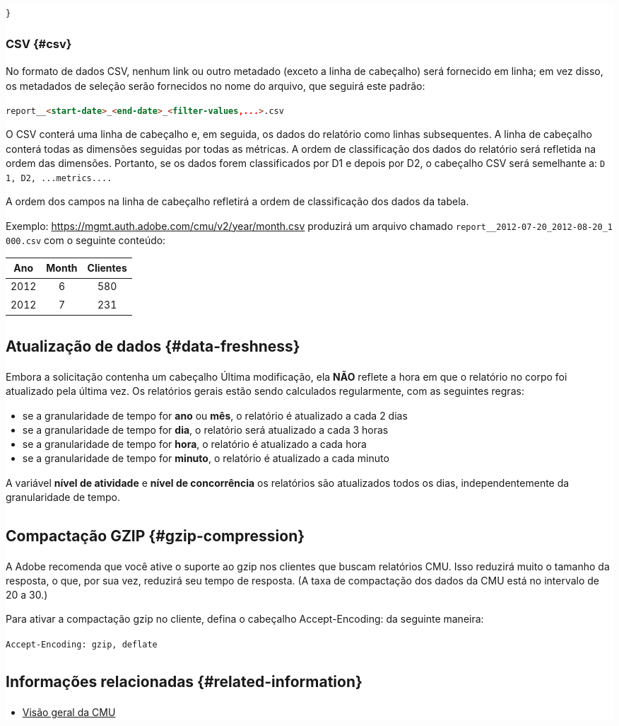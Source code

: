   ```js
  }
  ```

### CSV {#csv}

No formato de dados CSV, nenhum link ou outro metadado (exceto a linha de cabeçalho) será fornecido em linha; em vez disso, os metadados de seleção serão fornecidos no nome do arquivo, que seguirá este padrão:

```html
report__<start-date>_<end-date>_<filter-values,...>.csv
```

O CSV conterá uma linha de cabeçalho e, em seguida, os dados do relatório como linhas subsequentes. A linha de cabeçalho conterá todas as dimensões seguidas por todas as métricas. A ordem de classificação dos dados do relatório será refletida na ordem das dimensões. Portanto, se os dados forem classificados por D1 e depois por D2, o cabeçalho CSV será semelhante a: `D1, D2, ...metrics....`

A ordem dos campos na linha de cabeçalho refletirá a ordem de classificação dos dados da tabela.

Exemplo: https://mgmt.auth.adobe.com/cmu/v2/year/month.csv produzirá um arquivo chamado ```report__2012-07-20_2012-08-20_1000.csv``` com o seguinte conteúdo:

| Ano | Month | Clientes |
|:----:|:-----:|:-------:|
| 2012 | 6 | 580 |
| 2012 | 7 | 231 |

## Atualização de dados {#data-freshness}

Embora a solicitação contenha um cabeçalho Última modificação, ela **NÃO** reflete a hora em que o relatório no corpo foi atualizado pela última vez. Os relatórios gerais estão sendo calculados regularmente, com as seguintes regras:

* se a granularidade de tempo for **ano** ou **mês**, o relatório é atualizado a cada 2 dias
* se a granularidade de tempo for **dia**, o relatório será atualizado a cada 3 horas
* se a granularidade de tempo for **hora**, o relatório é atualizado a cada hora
* se a granularidade de tempo for **minuto**, o relatório é atualizado a cada minuto

A variável **nível de atividade** e **nível de concorrência** os relatórios são atualizados todos os dias, independentemente da granularidade de tempo.

## Compactação GZIP {#gzip-compression}

A Adobe recomenda que você ative o suporte ao gzip nos clientes que buscam relatórios CMU. Isso reduzirá muito o tamanho da resposta, o que, por sua vez, reduzirá seu tempo de resposta. (A taxa de compactação dos dados da CMU está no intervalo de 20 a 30.)

Para ativar a compactação gzip no cliente, defina o cabeçalho Accept-Encoding: da seguinte maneira:

```
Accept-Encoding: gzip, deflate
```

## Informações relacionadas {#related-information}

* [Visão geral da CMU](/help/concurrency-monitoring/cm-usage-reports.md)
